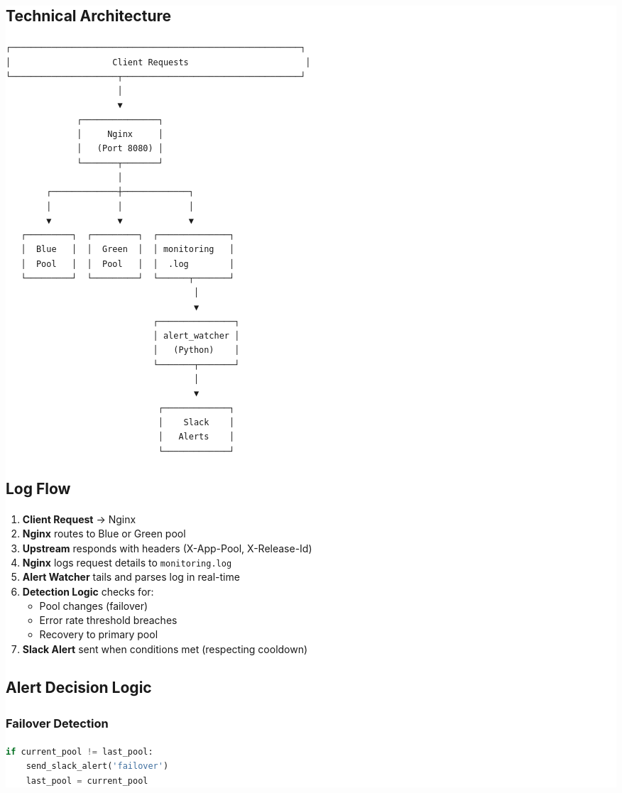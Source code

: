 ## Technical Architecture

```
┌─────────────────────────────────────────────────────────┐
│                    Client Requests                       │
└─────────────────────┬───────────────────────────────────┘
                      │
                      ▼
              ┌───────────────┐
              │     Nginx     │
              │   (Port 8080) │
              └───────┬───────┘
                      │
        ┌─────────────┼─────────────┐
        │             │             │
        ▼             ▼             ▼
   ┌─────────┐  ┌─────────┐  ┌──────────────┐
   │  Blue   │  │  Green  │  │ monitoring   │
   │  Pool   │  │  Pool   │  │  .log        │
   └─────────┘  └─────────┘  └──────┬───────┘
                                     │
                                     ▼
                             ┌───────────────┐
                             │ alert_watcher │
                             │   (Python)    │
                             └───────┬───────┘
                                     │
                                     ▼
                              ┌─────────────┐
                              │    Slack    │
                              │   Alerts    │
                              └─────────────┘
```

## Log Flow

1. **Client Request** → Nginx
2. **Nginx** routes to Blue or Green pool
3. **Upstream** responds with headers (X-App-Pool, X-Release-Id)
4. **Nginx** logs request details to `monitoring.log`
5. **Alert Watcher** tails and parses log in real-time
6. **Detection Logic** checks for:
   - Pool changes (failover)
   - Error rate threshold breaches
   - Recovery to primary pool
7. **Slack Alert** sent when conditions met (respecting cooldown)

## Alert Decision Logic

### Failover Detection
```python
if current_pool != last_pool:
    send_slack_alert('failover')
    last_pool = current_pool
```
